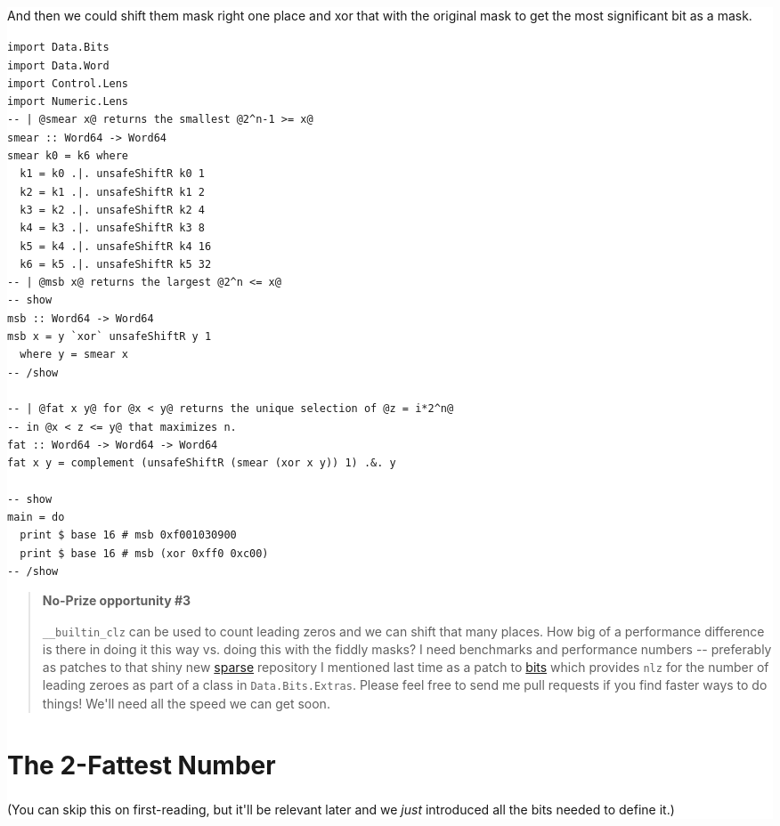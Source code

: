 And then we could shift them mask right one place and xor that with the original mask to get the most significant bit as a mask.

```active haskell
import Data.Bits
import Data.Word
import Control.Lens
import Numeric.Lens
-- | @smear x@ returns the smallest @2^n-1 >= x@
smear :: Word64 -> Word64
smear k0 = k6 where
  k1 = k0 .|. unsafeShiftR k0 1
  k2 = k1 .|. unsafeShiftR k1 2
  k3 = k2 .|. unsafeShiftR k2 4
  k4 = k3 .|. unsafeShiftR k3 8
  k5 = k4 .|. unsafeShiftR k4 16
  k6 = k5 .|. unsafeShiftR k5 32
-- | @msb x@ returns the largest @2^n <= x@
-- show
msb :: Word64 -> Word64
msb x = y `xor` unsafeShiftR y 1 
  where y = smear x
-- /show

-- | @fat x y@ for @x < y@ returns the unique selection of @z = i*2^n@ 
-- in @x < z <= y@ that maximizes n. 
fat :: Word64 -> Word64 -> Word64
fat x y = complement (unsafeShiftR (smear (xor x y)) 1) .&. y

-- show
main = do
  print $ base 16 # msb 0xf001030900
  print $ base 16 # msb (xor 0xff0 0xc00)
-- /show
```

> **No-Prize opportunity #3**
> 
> `__builtin_clz` can be used to count leading zeros and we can shift that many places. How big of a
> performance difference is there in doing it this way vs. doing this with the fiddly masks? I need benchmarks
> and performance numbers -- preferably as patches to that shiny new [sparse](https://github.com/ekmett/sparse)
> repository I mentioned last time as a patch to [bits](https://github.com/ekmett/bits) which provides `nlz`
> for the number of leading zeroes as part of a class in `Data.Bits.Extras`. Please feel free to send me pull requests if you find faster ways to do things! We'll need all the speed we can get soon.

The 2-Fattest Number
====================

(You can skip this on first-reading, but it'll be relevant later and we _just_ introduced all the bits needed to define it.)
